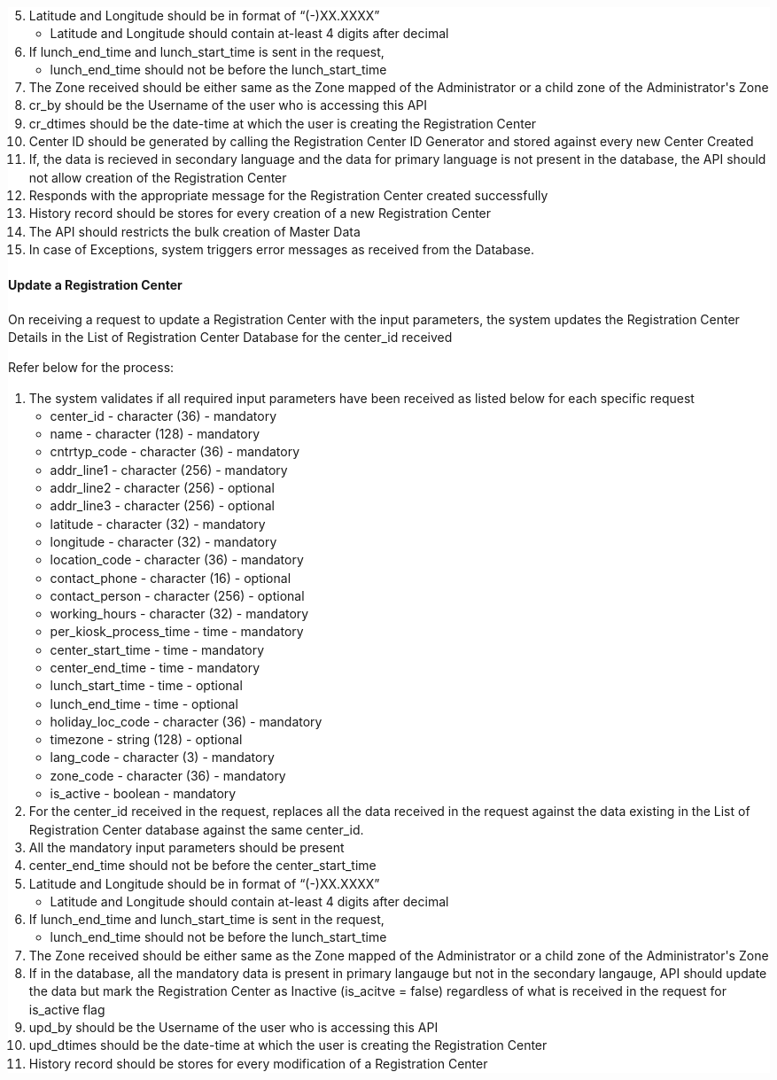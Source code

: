 5. Latitude and Longitude should be in format of “\(-\)XX.XXXX”
   * Latitude and Longitude should contain at-least 4 digits after decimal
6. If lunch\_end\_time and lunch\_start\_time is sent in the request,
   * lunch\_end\_time should not be before the lunch\_start\_time
7. The Zone received should be either same as the Zone mapped of the Administrator or a child zone of the Administrator's Zone
8. cr\_by should be the Username of the user who is accessing this API
9. cr\_dtimes should be the date-time at which the user is creating the Registration Center
10. Center ID should be generated by calling the Registration Center ID Generator and stored against every new Center Created
11. If, the data is recieved in secondary language and the data for primary language is not present in the database, the API should not allow creation of the Registration Center
12. Responds with the appropriate message for the Registration Center created successfully
13. History record should be stores for every creation of a new Registration Center
14. The API should restricts the bulk creation of Master Data
15. In case of Exceptions, system triggers error messages as received from the Database. 

#### Update a Registration Center

On receiving a request to update a Registration Center with the input parameters, the system updates the Registration Center Details in the List of Registration Center Database for the center\_id received

Refer below for the process:

1. The system validates if all required input parameters have been received as listed below for each specific request
   * center\_id - character \(36\) - mandatory
   * name - character \(128\) - mandatory
   * cntrtyp\_code - character \(36\) - mandatory
   * addr\_line1 - character \(256\) - mandatory
   * addr\_line2 - character \(256\) - optional
   * addr\_line3 - character \(256\) - optional
   * latitude - character \(32\) - mandatory
   * longitude - character \(32\) - mandatory
   * location\_code - character \(36\) - mandatory
   * contact\_phone - character \(16\) - optional
   * contact\_person - character \(256\) - optional
   * working\_hours - character \(32\) - mandatory
   * per\_kiosk\_process\_time - time - mandatory
   * center\_start\_time - time - mandatory
   * center\_end\_time - time - mandatory
   * lunch\_start\_time - time - optional
   * lunch\_end\_time - time - optional
   * holiday\_loc\_code - character \(36\) - mandatory
   * timezone - string \(128\) - optional
   * lang\_code - character \(3\) - mandatory
   * zone\_code - character \(36\) - mandatory
   * is\_active - boolean - mandatory
2. For the center\_id received in the request, replaces all the data received in the request against the data existing in the List of Registration Center database against the same center\_id.
3. All the mandatory input parameters should be present 
4. center\_end\_time should not be before the center\_start\_time
5. Latitude and Longitude should be in format of “\(-\)XX.XXXX”
   * Latitude and Longitude should contain at-least 4 digits after decimal
6. If lunch\_end\_time and lunch\_start\_time is sent in the request,
   * lunch\_end\_time should not be before the lunch\_start\_time
7. The Zone received should be either same as the Zone mapped of the Administrator or a child zone of the Administrator's Zone
8. If in the database, all the mandatory data is present in primary langauge but not in the secondary langauge, API should update the data but mark the Registration Center as Inactive \(is\_acitve = false\) regardless of what is received in the request for is\_active flag
9. upd\_by should be the Username of the user who is accessing this API
10. upd\_dtimes should be the date-time at which the user is creating the Registration Center
11. History record should be stores for every modification of a Registration Center